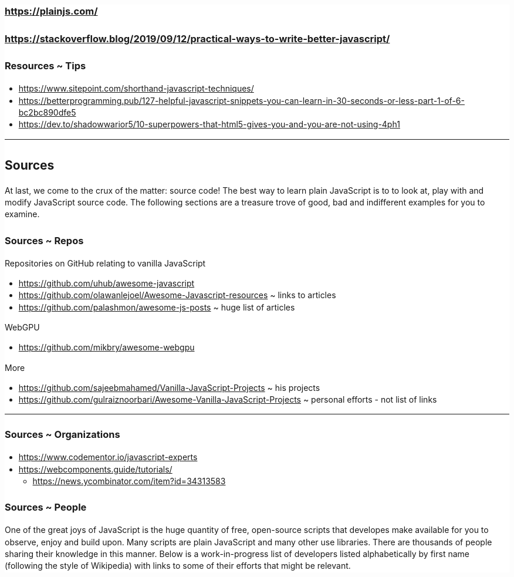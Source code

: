 ### https://plainjs.com/

### https://stackoverflow.blog/2019/09/12/practical-ways-to-write-better-javascript/


### Resources ~ Tips

* https://www.sitepoint.com/shorthand-javascript-techniques/
* https://betterprogramming.pub/127-helpful-javascript-snippets-you-can-learn-in-30-seconds-or-less-part-1-of-6-bc2bc890dfe5
* https://dev.to/shadowwarior5/10-superpowers-that-html5-gives-you-and-you-are-not-using-4ph1

***

## Sources

At last, we come to the crux of the matter: source code! The best way to learn plain JavaScript is to to look at, play with and modify JavaScript source code. The following sections are a treasure trove of good, bad and indifferent examples for you to examine.


### Sources ~ Repos

Repositories on GitHub relating to vanilla JavaScript

* https://github.com/uhub/awesome-javascript
* https://github.com/olawanlejoel/Awesome-Javascript-resources ~ links to articles
* https://github.com/palashmon/awesome-js-posts ~ huge list of articles

WebGPU

* https://github.com/mikbry/awesome-webgpu

More

* https://github.com/sajeebmahamed/Vanilla-JavaScript-Projects ~ his projects
* https://github.com/gulraiznoorbari/Awesome-Vanilla-JavaScript-Projects ~ personal efforts - not list of links

***

### Sources ~ Organizations

* https://www.codementor.io/javascript-experts
* https://webcomponents.guide/tutorials/
  * https://news.ycombinator.com/item?id=34313583

### Sources ~ People

One of the great joys of JavaScript is the huge quantity of free, open-source scripts that developes make available for you to observe, enjoy and build upon. Many scripts are plain JavaScript and many other use libraries. There are thousands of people sharing their knowledge in this manner. Below is a work-in-progress list of developers listed alphabetically by first name (following the style of Wikipedia) with links to some of their efforts that might be relevant.
